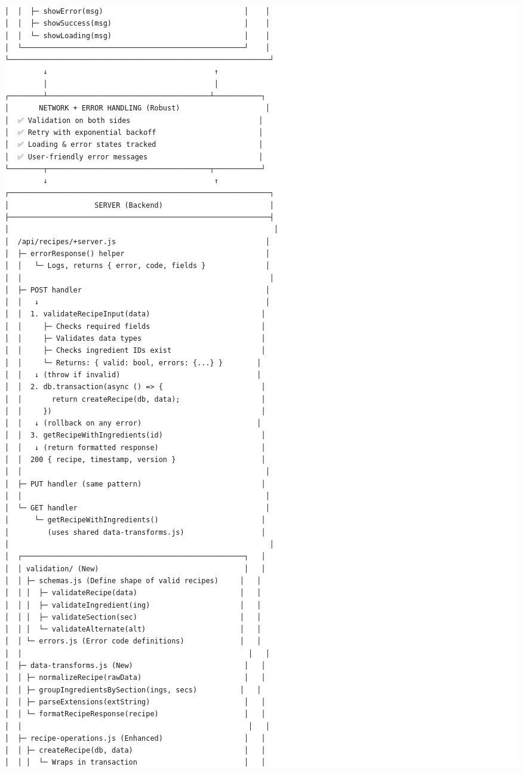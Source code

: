 ```
│  │  ├─ showError(msg)                                 │    │
│  │  ├─ showSuccess(msg)                               │    │
│  │  └─ showLoading(msg)                               │    │
│  └────────────────────────────────────────────────────┘    │
└─────────────────────────────────────────────────────────────┘
         ↓                                       ↑
         │                                       │
┌────────┴──────────────────────────────────────┴───────────┐
│       NETWORK + ERROR HANDLING (Robust)                    │
│  ✅ Validation on both sides                              │
│  ✅ Retry with exponential backoff                        │
│  ✅ Loading & error states tracked                        │
│  ✅ User-friendly error messages                          │
└────────┬──────────────────────────────────────┬───────────┘
         ↓                                       ↑
┌─────────────────────────────────────────────────────────────┐
│                    SERVER (Backend)                         │
├─────────────────────────────────────────────────────────────┤
│                                                              │
│  /api/recipes/+server.js                                   │
│  ├─ errorResponse() helper                                 │
│  │   └─ Logs, returns { error, code, fields }              │
│  │                                                          │
│  ├─ POST handler                                           │
│  │   ↓                                                     │
│  │  1. validateRecipeInput(data)                          │
│  │     ├─ Checks required fields                          │
│  │     ├─ Validates data types                            │
│  │     ├─ Checks ingredient IDs exist                     │
│  │     └─ Returns: { valid: bool, errors: {...} }        │
│  │   ↓ (throw if invalid)                                │
│  │  2. db.transaction(async () => {                       │
│  │       return createRecipe(db, data);                   │
│  │     })                                                 │
│  │   ↓ (rollback on any error)                           │
│  │  3. getRecipeWithIngredients(id)                       │
│  │   ↓ (return formatted response)                        │
│  │  200 { recipe, timestamp, version }                    │
│  │                                                         │
│  ├─ PUT handler (same pattern)                            │
│  │                                                         │
│  └─ GET handler                                            │
│      └─ getRecipeWithIngredients()                        │
│         (uses shared data-transforms.js)                  │
│                                                             │
│  ┌────────────────────────────────────────────────────┐   │
│  │ validation/ (New)                                  │   │
│  │ ├─ schemas.js (Define shape of valid recipes)     │   │
│  │ │  ├─ validateRecipe(data)                        │   │
│  │ │  ├─ validateIngredient(ing)                     │   │
│  │ │  ├─ validateSection(sec)                        │   │
│  │ │  └─ validateAlternate(alt)                      │   │
│  │ └─ errors.js (Error code definitions)             │   │
│  │                                                     │   │
│  ├─ data-transforms.js (New)                          │   │
│  │ ├─ normalizeRecipe(rawData)                        │   │
│  │ ├─ groupIngredientsBySection(ings, secs)          │   │
│  │ ├─ parseExtensions(extString)                      │   │
│  │ └─ formatRecipeResponse(recipe)                    │   │
│  │                                                     │   │
│  ├─ recipe-operations.js (Enhanced)                   │   │
│  │ ├─ createRecipe(db, data)                          │   │
│  │ │  └─ Wraps in transaction                         │   │
```